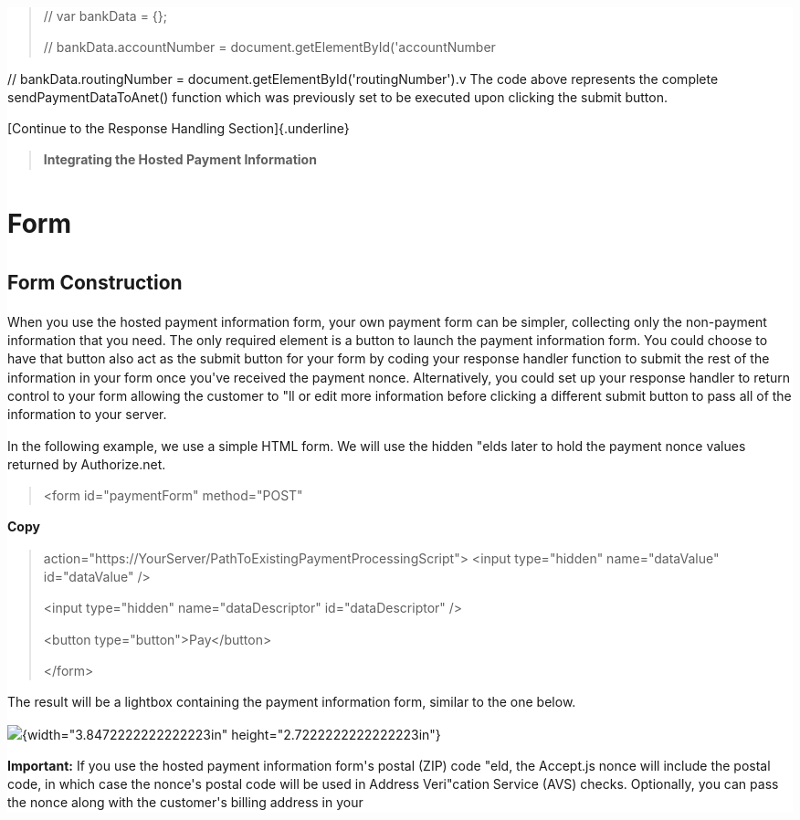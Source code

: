 >
> // var bankData = {};
>
> // bankData.accountNumber = document.getElementById(\'accountNumber

// bankData.routingNumber = document.getElementById(\'routingNumber\').v
The code above represents the complete sendPaymentDataToAnet() function
which was previously set to be executed upon clicking the submit button.

[Continue to the Response Handling Section]{.underline}

> **Integrating the Hosted Payment Information**

# Form

## Form Construction

When you use the hosted payment information form, your own payment form
can be simpler, collecting only the non-payment information that you
need. The only required element is a button to launch the payment
information form. You could choose to have that button also act as the
submit button for your form by coding your response handler function to
submit the rest of the information in your form once you\'ve received
the payment nonce. Alternatively, you could set up your response handler
to return control to your form allowing the customer to \"ll or edit
more information before clicking a different submit button to pass all
of the information to your server.

In the following example, we use a simple HTML form. We will use the
hidden \"elds later to hold the payment nonce values returned by
Authorize.net.

> \<form id=\"paymentForm\" method=\"POST\"

**Copy**

> action=\"https://YourServer/PathToExistingPaymentProcessingScript\"\>
> \<input type=\"hidden\" name=\"dataValue\" id=\"dataValue\" /\>
>
> \<input type=\"hidden\" name=\"dataDescriptor\" id=\"dataDescriptor\"
> /\>
>
> \<button type=\"button\"\>Pay\</button\>
>
> \</form\>

The result will be a lightbox containing the payment information form,
similar to the one below.

![](media/image2.jpg){width="3.8472222222222223in"
height="2.7222222222222223in"}

**Important:** If you use the hosted payment information form\'s postal
(ZIP) code \"eld, the Accept.js nonce will include the postal code, in
which case the nonce\'s postal code will be used in Address Veri\"cation
Service (AVS) checks. Optionally, you can pass the nonce along with the
customer\'s billing address in your
